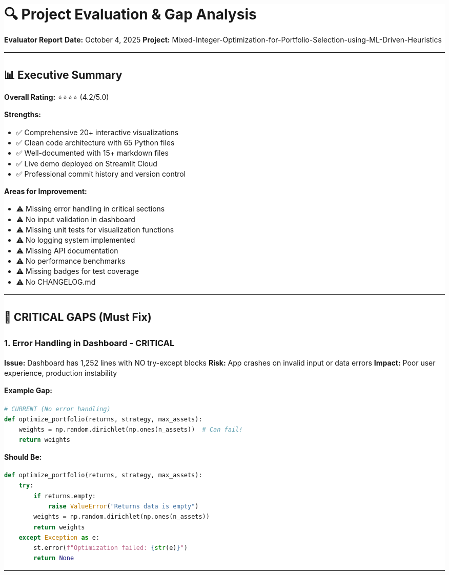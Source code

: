 # 🔍 Project Evaluation & Gap Analysis

**Evaluator Report**
**Date:** October 4, 2025
**Project:** Mixed-Integer-Optimization-for-Portfolio-Selection-using-ML-Driven-Heuristics

---

## 📊 Executive Summary

**Overall Rating:** ⭐⭐⭐⭐ (4.2/5.0)

**Strengths:**
- ✅ Comprehensive 20+ interactive visualizations
- ✅ Clean code architecture with 65 Python files
- ✅ Well-documented with 15+ markdown files
- ✅ Live demo deployed on Streamlit Cloud
- ✅ Professional commit history and version control

**Areas for Improvement:**
- ⚠️ Missing error handling in critical sections
- ⚠️ No input validation in dashboard
- ⚠️ Missing unit tests for visualization functions
- ⚠️ No logging system implemented
- ⚠️ Missing API documentation
- ⚠️ No performance benchmarks
- ⚠️ Missing badges for test coverage
- ⚠️ No CHANGELOG.md

---

## 🔴 CRITICAL GAPS (Must Fix)

### 1. **Error Handling in Dashboard** - CRITICAL
**Issue:** Dashboard has 1,252 lines with NO try-except blocks
**Risk:** App crashes on invalid input or data errors
**Impact:** Poor user experience, production instability

**Example Gap:**
```python
# CURRENT (No error handling)
def optimize_portfolio(returns, strategy, max_assets):
    weights = np.random.dirichlet(np.ones(n_assets))  # Can fail!
    return weights
```

**Should Be:**
```python
def optimize_portfolio(returns, strategy, max_assets):
    try:
        if returns.empty:
            raise ValueError("Returns data is empty")
        weights = np.random.dirichlet(np.ones(n_assets))
        return weights
    except Exception as e:
        st.error(f"Optimization failed: {str(e)}")
        return None
```

---